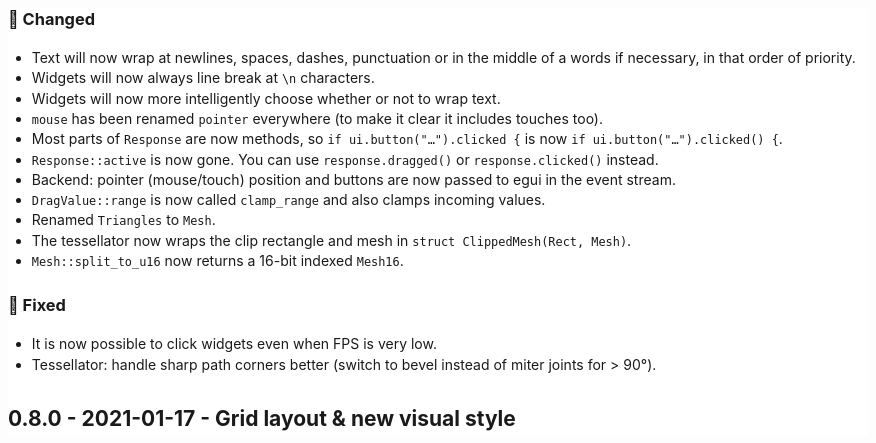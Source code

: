 
### 🔧 Changed
* Text will now wrap at newlines, spaces, dashes, punctuation or in the middle of a words if necessary, in that order of priority.
* Widgets will now always line break at `\n` characters.
* Widgets will now more intelligently choose whether or not to wrap text.
* `mouse` has been renamed `pointer` everywhere (to make it clear it includes touches too).
* Most parts of `Response` are now methods, so `if ui.button("…").clicked {` is now `if ui.button("…").clicked() {`.
* `Response::active` is now gone. You can use `response.dragged()` or `response.clicked()` instead.
* Backend: pointer (mouse/touch) position and buttons are now passed to egui in the event stream.
* `DragValue::range` is now called `clamp_range` and also clamps incoming values.
* Renamed `Triangles` to `Mesh`.
* The tessellator now wraps the clip rectangle and mesh in `struct ClippedMesh(Rect, Mesh)`.
* `Mesh::split_to_u16` now returns a 16-bit indexed `Mesh16`.

### 🐛 Fixed
* It is now possible to click widgets even when FPS is very low.
* Tessellator: handle sharp path corners better (switch to bevel instead of miter joints for > 90°).


## 0.8.0 - 2021-01-17 - Grid layout & new visual style
